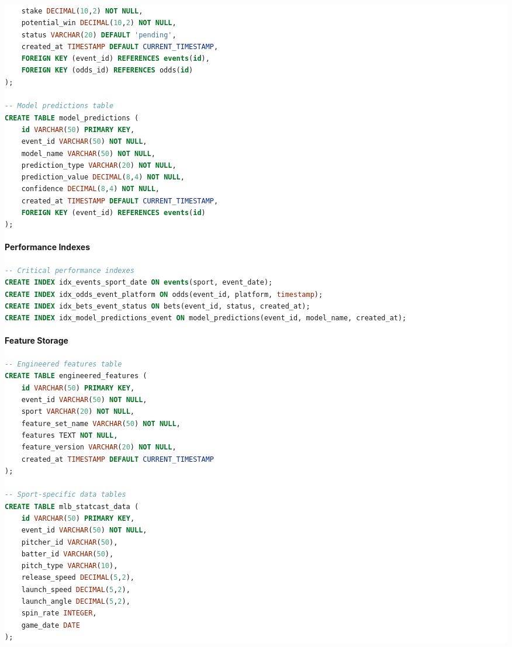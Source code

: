 ```sql
    stake DECIMAL(10,2) NOT NULL,
    potential_win DECIMAL(10,2) NOT NULL,
    status VARCHAR(20) DEFAULT 'pending',
    created_at TIMESTAMP DEFAULT CURRENT_TIMESTAMP,
    FOREIGN KEY (event_id) REFERENCES events(id),
    FOREIGN KEY (odds_id) REFERENCES odds(id)
);

-- Model predictions table
CREATE TABLE model_predictions (
    id VARCHAR(50) PRIMARY KEY,
    event_id VARCHAR(50) NOT NULL,
    model_name VARCHAR(50) NOT NULL,
    prediction_type VARCHAR(20) NOT NULL,
    prediction_value DECIMAL(8,4) NOT NULL,
    confidence DECIMAL(8,4) NOT NULL,
    created_at TIMESTAMP DEFAULT CURRENT_TIMESTAMP,
    FOREIGN KEY (event_id) REFERENCES events(id)
);
```

#### Performance Indexes
```sql
-- Critical performance indexes
CREATE INDEX idx_events_sport_date ON events(sport, event_date);
CREATE INDEX idx_odds_event_platform ON odds(event_id, platform, timestamp);
CREATE INDEX idx_bets_event_status ON bets(event_id, status, created_at);
CREATE INDEX idx_model_predictions_event ON model_predictions(event_id, model_name, created_at);
```

#### Feature Storage
```sql
-- Engineered features table
CREATE TABLE engineered_features (
    id VARCHAR(50) PRIMARY KEY,
    event_id VARCHAR(50) NOT NULL,
    sport VARCHAR(20) NOT NULL,
    feature_set_name VARCHAR(50) NOT NULL,
    features TEXT NOT NULL,
    feature_version VARCHAR(20) NOT NULL,
    created_at TIMESTAMP DEFAULT CURRENT_TIMESTAMP
);

-- Sport-specific data tables
CREATE TABLE mlb_statcast_data (
    id VARCHAR(50) PRIMARY KEY,
    event_id VARCHAR(50) NOT NULL,
    pitcher_id VARCHAR(50),
    batter_id VARCHAR(50),
    pitch_type VARCHAR(10),
    release_speed DECIMAL(5,2),
    launch_speed DECIMAL(5,2),
    launch_angle DECIMAL(5,2),
    spin_rate INTEGER,
    game_date DATE
);
```
